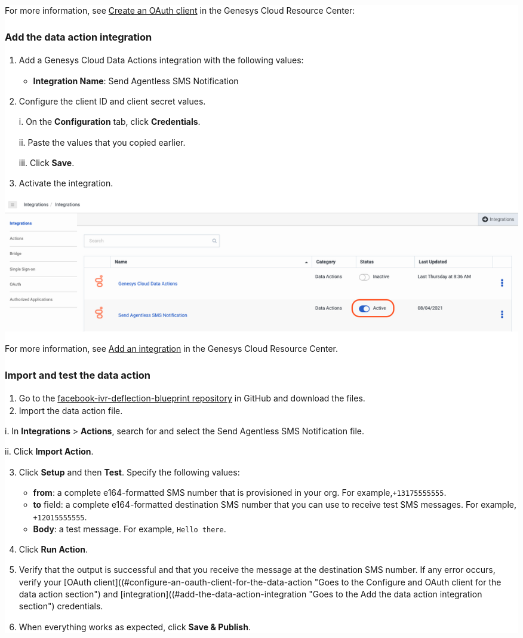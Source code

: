 For more information, see [Create an OAuth client](https://help.mypurecloud.com/?p=188023 "Opens the Create an OAuth client article") in the Genesys Cloud Resource Center:

### Add the data action integration

1. Add a Genesys Cloud Data Actions integration with the following values:

    * **Integration Name**: Send Agentless SMS Notification

2. Configure the client ID and client secret values.

    i. On the **Configuration** tab, click **Credentials**.

    ii. Paste the values that you copied earlier.

    iii. Click **Save**.  

3. Activate the integration.  

  ![Data action integration](images/data-action.png "Data action integration")  

For more information, see [Add an integration](https://help.mypurecloud.com/?p=135807 "Opens the Adds an integration article") in the Genesys Cloud Resource Center.

### Import and test the data action

1. Go to the [facebook-ivr-deflection-blueprint repository](https://github.com/MyPureCloud/facebook-ivr-deflection-blueprint "Opens the facebook-ivr-deflection-blueprint GitHub repository") in GitHub and download the files.
2. Import the data action file.

  i. In **Integrations** > **Actions**, search for and select the Send Agentless SMS Notification file.

  ii. Click **Import Action**.

3. Click **Setup** and then **Test**. Specify the following values:

    * **from**: a complete e164-formatted SMS number that is provisioned in your org. For example,`+13175555555`.
    *  **to** field: a complete e164-formatted destination SMS number that you can use to receive test SMS messages. For example, `+12015555555`.
    * **Body**: a test message. For example, `Hello there`.

4. Click **Run Action**.
5. Verify that the output is successful and that you receive the message at the destination SMS number. If any error occurs, verify your [OAuth client]((#configure-an-oauth-client-for-the-data-action "Goes to the Configure and OAuth client for the data action section") and [integration]((#add-the-data-action-integration "Goes to the Add the data action integration section") credentials.
6. When everything works as expected, click **Save & Publish**.
